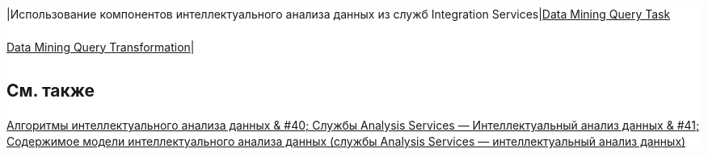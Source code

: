|Использование компонентов интеллектуального анализа данных из служб Integration Services|[Data Mining Query Task](../../integration-services/control-flow/data-mining-query-task.md)<br /><br /> [Data Mining Query Transformation](../../integration-services/data-flow/transformations/data-mining-query-transformation.md)|  
  
## <a name="see-also"></a>См. также  
 [Алгоритмы интеллектуального анализа данных & #40; Службы Analysis Services — Интеллектуальный анализ данных & #41;](../../analysis-services/data-mining/data-mining-algorithms-analysis-services-data-mining.md)   
 [Содержимое модели интеллектуального анализа данных (службы Analysis Services — интеллектуальный анализ данных)](../../analysis-services/data-mining/mining-model-content-analysis-services-data-mining.md)  
  
  
